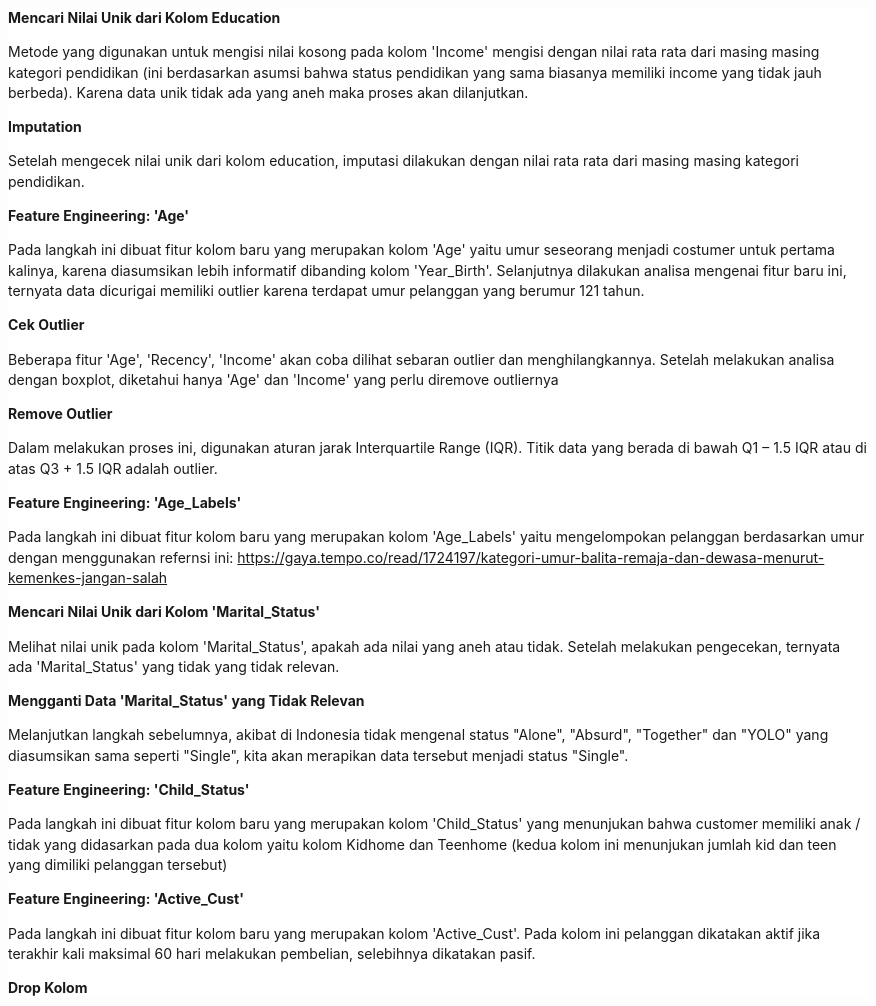 **Mencari Nilai Unik dari Kolom Education**

Metode yang digunakan untuk mengisi nilai kosong pada kolom 'Income' mengisi dengan nilai rata rata dari masing masing kategori pendidikan (ini berdasarkan asumsi bahwa status pendidikan yang sama biasanya memiliki income yang tidak jauh berbeda). Karena data unik tidak ada yang aneh maka proses akan dilanjutkan.

**Imputation**

Setelah mengecek nilai unik dari kolom education, imputasi dilakukan dengan nilai rata rata dari masing masing kategori pendidikan.

**Feature Engineering: 'Age'**

Pada langkah ini dibuat fitur kolom baru yang merupakan kolom 'Age' yaitu umur seseorang menjadi costumer untuk pertama kalinya, karena diasumsikan lebih informatif dibanding kolom 'Year_Birth'. Selanjutnya dilakukan analisa mengenai fitur baru ini, ternyata data dicurigai memiliki outlier karena terdapat umur pelanggan yang berumur 121 tahun.

**Cek Outlier**

Beberapa fitur 'Age', 'Recency', 'Income' akan coba dilihat sebaran outlier dan menghilangkannya. Setelah melakukan analisa dengan boxplot, diketahui hanya 'Age' dan 'Income' yang perlu diremove outliernya

**Remove Outlier**

Dalam melakukan proses ini, digunakan aturan jarak Interquartile Range (IQR). Titik data yang berada di bawah Q1 – 1.5 IQR atau di atas Q3 + 1.5 IQR adalah outlier.

**Feature Engineering: 'Age_Labels'**

Pada langkah ini dibuat fitur kolom baru yang merupakan kolom 'Age_Labels' yaitu mengelompokan pelanggan berdasarkan umur dengan menggunakan refernsi ini: https://gaya.tempo.co/read/1724197/kategori-umur-balita-remaja-dan-dewasa-menurut-kemenkes-jangan-salah

**Mencari Nilai Unik dari Kolom 'Marital_Status'**

Melihat nilai unik pada kolom 'Marital_Status', apakah ada nilai yang aneh atau tidak. Setelah melakukan pengecekan, ternyata ada 'Marital_Status' yang tidak yang tidak relevan.

**Mengganti Data 'Marital_Status' yang Tidak Relevan**

Melanjutkan langkah sebelumnya, akibat di Indonesia tidak mengenal status "Alone", "Absurd", "Together" dan "YOLO" yang diasumsikan sama seperti "Single", kita akan merapikan data tersebut menjadi status "Single".

**Feature Engineering: 'Child_Status'**

Pada langkah ini dibuat fitur kolom baru yang merupakan kolom 'Child_Status' yang menunjukan bahwa customer memiliki anak / tidak yang didasarkan pada dua kolom yaitu kolom Kidhome dan Teenhome (kedua kolom ini menunjukan jumlah kid dan teen yang dimiliki pelanggan tersebut)

**Feature Engineering: 'Active_Cust'**

Pada langkah ini dibuat fitur kolom baru yang merupakan kolom 'Active_Cust'. Pada kolom ini pelanggan dikatakan aktif jika terakhir kali maksimal 60 hari melakukan pembelian, selebihnya dikatakan pasif. 

**Drop Kolom**
